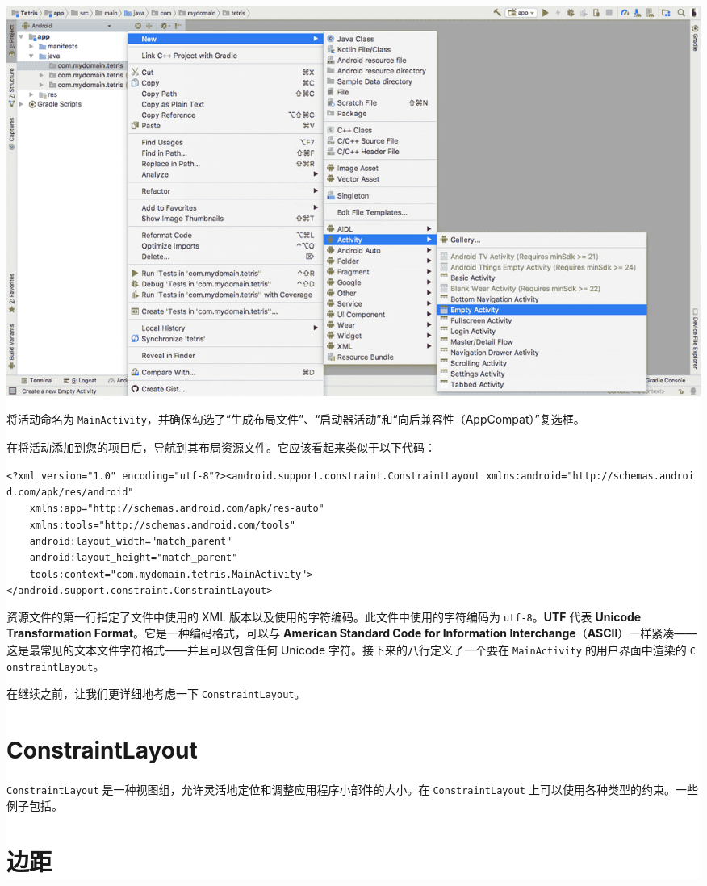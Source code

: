 ![图片](img/660f01bc-7f6d-41b1-92f6-ed430a78bdab.png)

将活动命名为 `MainActivity`，并确保勾选了“生成布局文件”、“启动器活动”和“向后兼容性（AppCompat）”复选框。

在将活动添加到您的项目后，导航到其布局资源文件。它应该看起来类似于以下代码：

```
<?xml version="1.0" encoding="utf-8"?><android.support.constraint.ConstraintLayout xmlns:android="http://schemas.android.com/apk/res/android"
    xmlns:app="http://schemas.android.com/apk/res-auto"
    xmlns:tools="http://schemas.android.com/tools"
    android:layout_width="match_parent"
    android:layout_height="match_parent"
    tools:context="com.mydomain.tetris.MainActivity">
</android.support.constraint.ConstraintLayout>
```

资源文件的第一行指定了文件中使用的 XML 版本以及使用的字符编码。此文件中使用的字符编码为 `utf-8`。**UTF** 代表 **Unicode Transformation Format**。它是一种编码格式，可以与 **American Standard Code for Information Interchange**（**ASCII**）一样紧凑——这是最常见的文本文件字符格式——并且可以包含任何 Unicode 字符。接下来的八行定义了一个要在 `MainActivity` 的用户界面中渲染的 `ConstraintLayout`。

在继续之前，让我们更详细地考虑一下 `ConstraintLayout`。

# ConstraintLayout

`ConstraintLayout` 是一种视图组，允许灵活地定位和调整应用程序小部件的大小。在 `ConstraintLayout` 上可以使用各种类型的约束。一些例子包括。

# 边距
